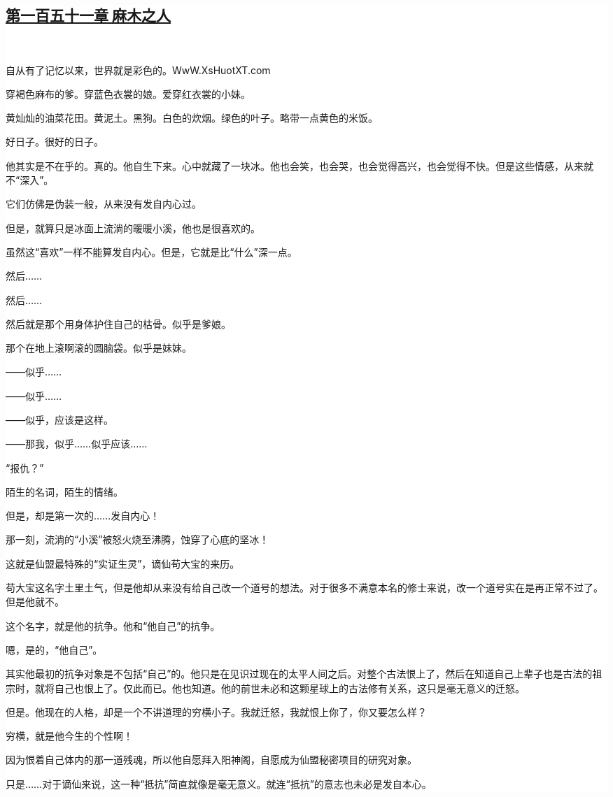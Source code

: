 ## [第一百五十一章 麻木之人](https://www.xxbiquge.com/11_11207/9050709.html)
﻿

  自从有了记忆以来，世界就是彩色的。WwW.XsHuotXT.com

  穿褐色麻布的爹。穿蓝色衣裳的娘。爱穿红衣裳的小妹。

  黄灿灿的油菜花田。黄泥土。黑狗。白色的炊烟。绿色的叶子。略带一点黄色的米饭。

  好日子。很好的日子。

  他其实是不在乎的。真的。他自生下来。心中就藏了一块冰。他也会笑，也会哭，也会觉得高兴，也会觉得不快。但是这些情感，从来就不“深入”。

  它们仿佛是伪装一般，从来没有发自内心过。

  但是，就算只是冰面上流淌的暖暖小溪，他也是很喜欢的。

  虽然这“喜欢”一样不能算发自内心。但是，它就是比“什么”深一点。

  然后……

  然后……

  然后就是那个用身体护住自己的枯骨。似乎是爹娘。

  那个在地上滚啊滚的圆脑袋。似乎是妹妹。

  ——似乎……

  ——似乎……

  ——似乎，应该是这样。

  ——那我，似乎……似乎应该……

  “报仇？”

  陌生的名词，陌生的情绪。

  但是，却是第一次的……发自内心！

  那一刻，流淌的“小溪”被怒火烧至沸腾，蚀穿了心底的坚冰！

  这就是仙盟最特殊的“实证生灵”，谪仙苟大宝的来历。

  苟大宝这名字土里土气，但是他却从来没有给自己改一个道号的想法。对于很多不满意本名的修士来说，改一个道号实在是再正常不过了。但是他就不。

  这个名字，就是他的抗争。他和“他自己”的抗争。

  嗯，是的，“他自己”。

  其实他最初的抗争对象是不包括“自己”的。他只是在见识过现在的太平人间之后。对整个古法恨上了，然后在知道自己上辈子也是古法的祖宗时，就将自己也恨上了。仅此而已。他也知道。他的前世未必和这颗星球上的古法修有关系，这只是毫无意义的迁怒。

  但是。他现在的人格，却是一个不讲道理的穷横小子。我就迁怒，我就恨上你了，你又要怎么样？

  穷横，就是他今生的个性啊！

  因为恨着自己体内的那一道残魂，所以他自愿拜入阳神阁，自愿成为仙盟秘密项目的研究对象。

  只是……对于谪仙来说，这一种“抵抗”简直就像是毫无意义。就连“抵抗”的意志也未必是发自本心。
